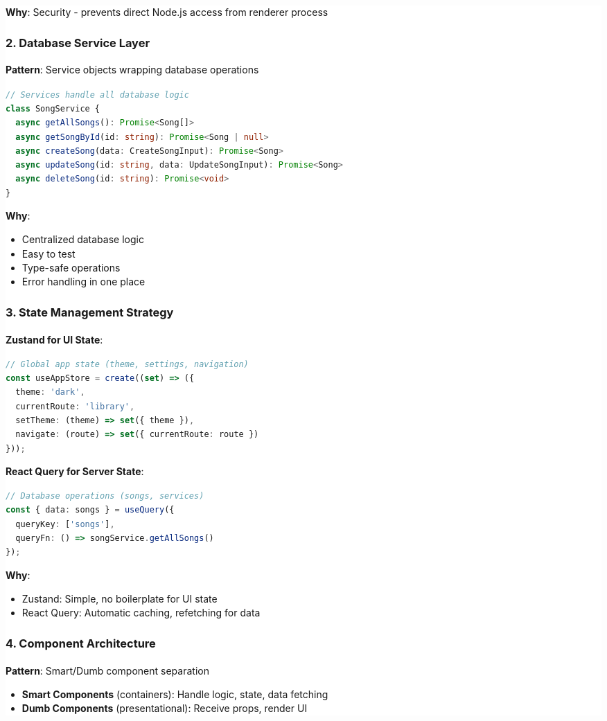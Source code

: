 
**Why**: Security - prevents direct Node.js access from renderer process

### 2. Database Service Layer

**Pattern**: Service objects wrapping database operations

```typescript
// Services handle all database logic
class SongService {
  async getAllSongs(): Promise<Song[]>
  async getSongById(id: string): Promise<Song | null>
  async createSong(data: CreateSongInput): Promise<Song>
  async updateSong(id: string, data: UpdateSongInput): Promise<Song>
  async deleteSong(id: string): Promise<void>
}
```

**Why**: 
- Centralized database logic
- Easy to test
- Type-safe operations
- Error handling in one place

### 3. State Management Strategy

**Zustand for UI State**:
```typescript
// Global app state (theme, settings, navigation)
const useAppStore = create((set) => ({
  theme: 'dark',
  currentRoute: 'library',
  setTheme: (theme) => set({ theme }),
  navigate: (route) => set({ currentRoute: route })
}));
```

**React Query for Server State**:
```typescript
// Database operations (songs, services)
const { data: songs } = useQuery({
  queryKey: ['songs'],
  queryFn: () => songService.getAllSongs()
});
```

**Why**: 
- Zustand: Simple, no boilerplate for UI state
- React Query: Automatic caching, refetching for data

### 4. Component Architecture

**Pattern**: Smart/Dumb component separation

- **Smart Components** (containers): Handle logic, state, data fetching
- **Dumb Components** (presentational): Receive props, render UI
